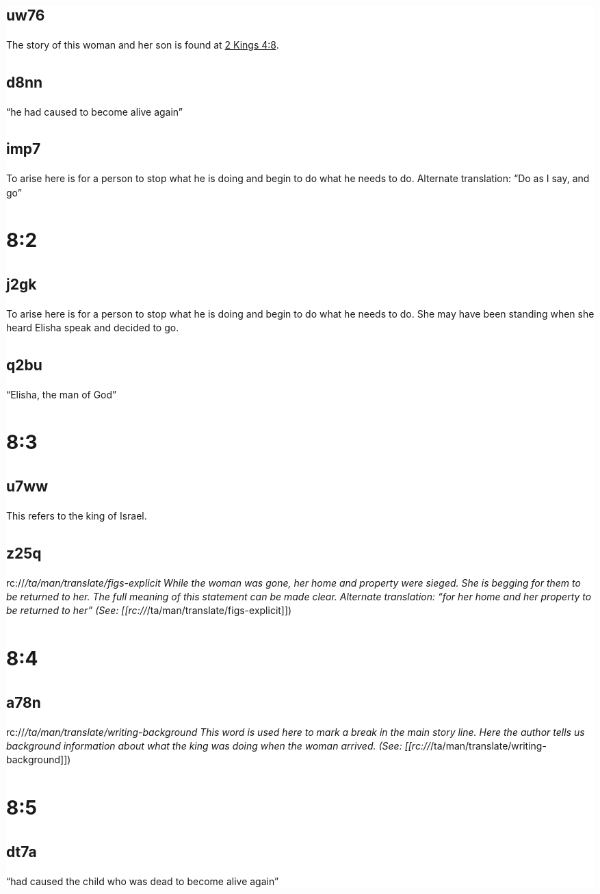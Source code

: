 ## uw76
The story of this woman and her son is found at [2 Kings 4:8](../04/08.md).

## d8nn
“he had caused to become alive again”

## imp7
To arise here is for a person to stop what he is doing and begin to do what he needs to do. Alternate translation: “Do as I say, and go”

# 8:2
## j2gk
To arise here is for a person to stop what he is doing and begin to do what he needs to do. She may have been standing when she heard Elisha speak and decided to go.

## q2bu
“Elisha, the man of God”

# 8:3
## u7ww
This refers to the king of Israel.

## z25q
rc://*/ta/man/translate/figs-explicit
While the woman was gone, her home and property were sieged. She is begging for them to be returned to her. The full meaning of this statement can be made clear. Alternate translation: “for her home and her property to be returned to her” (See: [[rc://*/ta/man/translate/figs-explicit]])

# 8:4
## a78n
rc://*/ta/man/translate/writing-background
This word is used here to mark a break in the main story line. Here the author tells us background information about what the king was doing when the woman arrived. (See: [[rc://*/ta/man/translate/writing-background]])

# 8:5
## dt7a
“had caused the child who was dead to become alive again”
